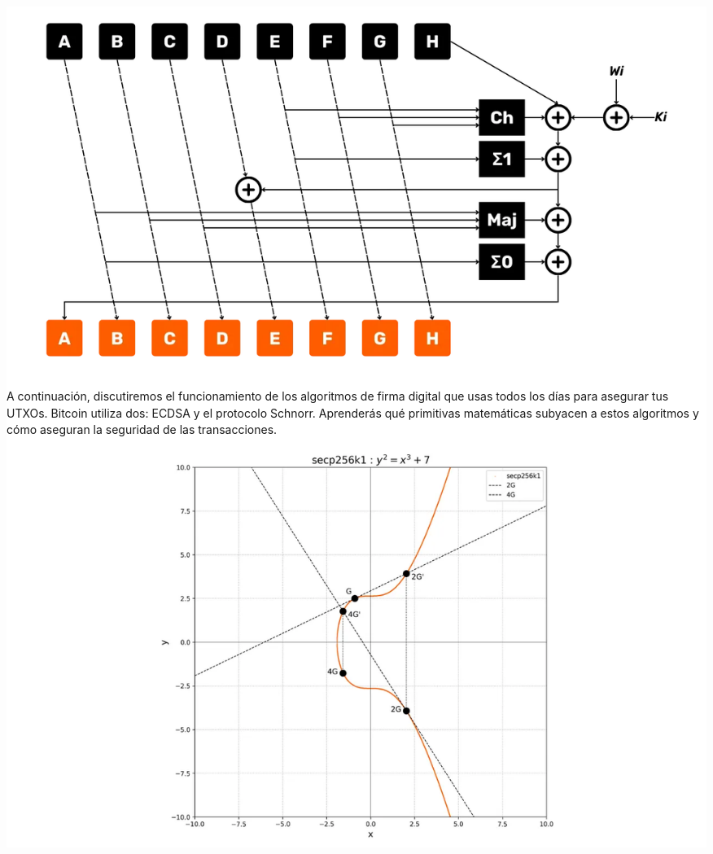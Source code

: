 ![CYP201](assets/fr/010.webp)

A continuación, discutiremos el funcionamiento de los algoritmos de firma digital que usas todos los días para asegurar tus UTXOs. Bitcoin utiliza dos: ECDSA y el protocolo Schnorr. Aprenderás qué primitivas matemáticas subyacen a estos algoritmos y cómo aseguran la seguridad de las transacciones.

![CYP201](assets/fr/021.webp)
